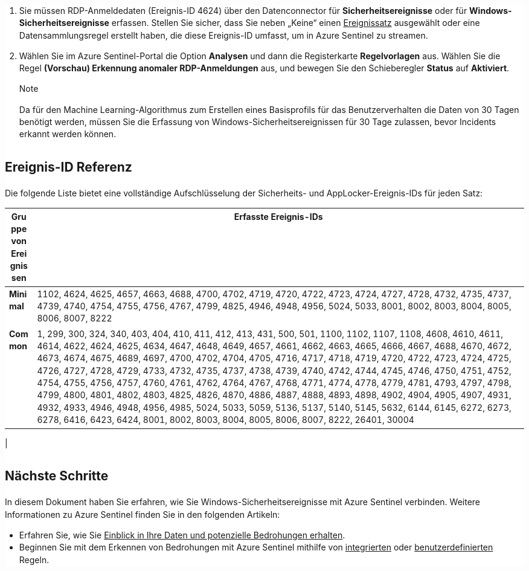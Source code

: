 1. Sie müssen RDP-Anmeldedaten (Ereignis-ID 4624) über den Datenconnector für **Sicherheitsereignisse** oder für **Windows-Sicherheitsereignisse** erfassen. Stellen Sie sicher, dass Sie neben „Keine“ einen [Ereignissatz](#event-id-reference) ausgewählt oder eine Datensammlungsregel erstellt haben, die diese Ereignis-ID umfasst, um in Azure Sentinel zu streamen.

1. Wählen Sie im Azure Sentinel-Portal die Option **Analysen** und dann die Registerkarte **Regelvorlagen** aus. Wählen Sie die Regel **(Vorschau) Erkennung anomaler RDP-Anmeldungen** aus, und bewegen Sie den Schieberegler **Status** auf **Aktiviert**.

    > [!NOTE]
    > Da für den Machine Learning-Algorithmus zum Erstellen eines Basisprofils für das Benutzerverhalten die Daten von 30 Tagen benötigt werden, müssen Sie die Erfassung von Windows-Sicherheitsereignissen für 30 Tage zulassen, bevor Incidents erkannt werden können.

## <a name="event-id-reference"></a>Ereignis-ID Referenz

Die folgende Liste bietet eine vollständige Aufschlüsselung der Sicherheits- und AppLocker-Ereignis-IDs für jeden Satz:

| Gruppe von Ereignissen | Erfasste Ereignis-IDs |
| --- | --- |
| **Minimal** | 1102, 4624, 4625, 4657, 4663, 4688, 4700, 4702, 4719, 4720, 4722, 4723, 4724, 4727, 4728, 4732, 4735, 4737, 4739, 4740, 4754, 4755, 4756, 4767, 4799, 4825, 4946, 4948, 4956, 5024, 5033, 8001, 8002, 8003, 8004, 8005, 8006, 8007, 8222 |
| **Common** | 1, 299, 300, 324, 340, 403, 404, 410, 411, 412, 413, 431, 500, 501, 1100, 1102, 1107, 1108, 4608, 4610, 4611, 4614, 4622, 4624, 4625, 4634, 4647, 4648, 4649, 4657, 4661, 4662, 4663, 4665, 4666, 4667, 4688, 4670, 4672, 4673, 4674, 4675, 4689, 4697, 4700, 4702, 4704, 4705, 4716, 4717, 4718, 4719, 4720, 4722, 4723, 4724, 4725, 4726, 4727, 4728, 4729, 4733, 4732, 4735, 4737, 4738, 4739, 4740, 4742, 4744, 4745, 4746, 4750, 4751, 4752, 4754, 4755, 4756, 4757, 4760, 4761, 4762, 4764, 4767, 4768, 4771, 4774, 4778, 4779, 4781, 4793, 4797, 4798, 4799, 4800, 4801, 4802, 4803, 4825, 4826, 4870, 4886, 4887, 4888, 4893, 4898, 4902, 4904, 4905, 4907, 4931, 4932, 4933, 4946, 4948, 4956, 4985, 5024, 5033, 5059, 5136, 5137, 5140, 5145, 5632, 6144, 6145, 6272, 6273, 6278, 6416, 6423, 6424, 8001, 8002, 8003, 8004, 8005, 8006, 8007, 8222, 26401, 30004 |
|

## <a name="next-steps"></a>Nächste Schritte
In diesem Dokument haben Sie erfahren, wie Sie Windows-Sicherheitsereignisse mit Azure Sentinel verbinden. Weitere Informationen zu Azure Sentinel finden Sie in den folgenden Artikeln:
- Erfahren Sie, wie Sie [Einblick in Ihre Daten und potenzielle Bedrohungen erhalten](get-visibility.md).
- Beginnen Sie mit dem Erkennen von Bedrohungen mit Azure Sentinel mithilfe von [integrierten](detect-threats-built-in.md) oder [benutzerdefinierten](detect-threats-custom.md) Regeln.

